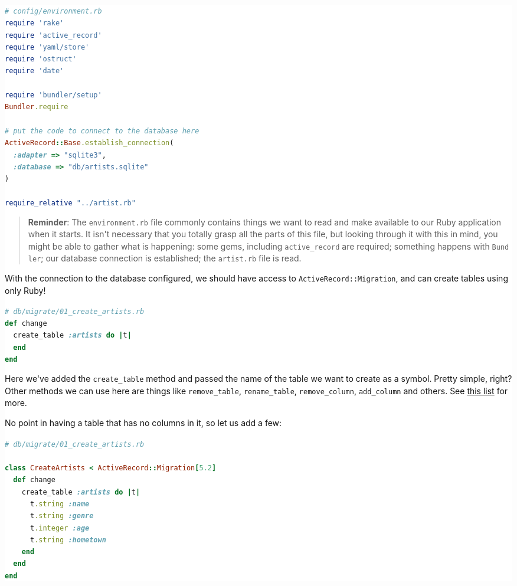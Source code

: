 ```ruby
# config/environment.rb
require 'rake'
require 'active_record'
require 'yaml/store'
require 'ostruct'
require 'date'

require 'bundler/setup'
Bundler.require

# put the code to connect to the database here
ActiveRecord::Base.establish_connection(
  :adapter => "sqlite3",
  :database => "db/artists.sqlite"
)

require_relative "../artist.rb"
```

> **Reminder**: The `environment.rb` file commonly contains things we want to
> read and make available to our Ruby application when it starts. It isn't
> necessary that you totally grasp all the parts of this file, but looking through
> it with this in mind, you might be able to gather what is happening: some gems,
> including `active_record` are required; something happens with `Bundler`; our
> database connection is established; the `artist.rb` file is read.

With the connection to the database configured, we should have access to
`ActiveRecord::Migration`, and can create tables using only Ruby!

```ruby
# db/migrate/01_create_artists.rb
def change
  create_table :artists do |t|
  end
end
```

Here we've added the `create_table` method and passed the name of the table we
want to create as a symbol. Pretty simple, right? Other methods we can use here
are things like `remove_table`, `rename_table`, `remove_column`, `add_column`
and others. See [this list][writing-mig] for more.

No point in having a table that has no columns in it, so let us add a few:

```ruby
# db/migrate/01_create_artists.rb

class CreateArtists < ActiveRecord::Migration[5.2]
  def change
    create_table :artists do |t|
      t.string :name
      t.string :genre
      t.integer :age
      t.string :hometown
    end
  end
end
```


[guide-migrations]: http://guides.rubyonrails.org/v3.2.8/migrations.html
[repo]: https://github.com/learn-co-students/mechanics-of-migrations-v-000
[change-method]: http://edgeguides.rubyonrails.org/active_record_migrations.html#using-the-change-method
[writing-mig]: http://guides.rubyonrails.org/migrations.html#writing-a-migration
[crud]: http://guides.rubyonrails.org/active_record_basics.html#crud-reading-and-writing-data